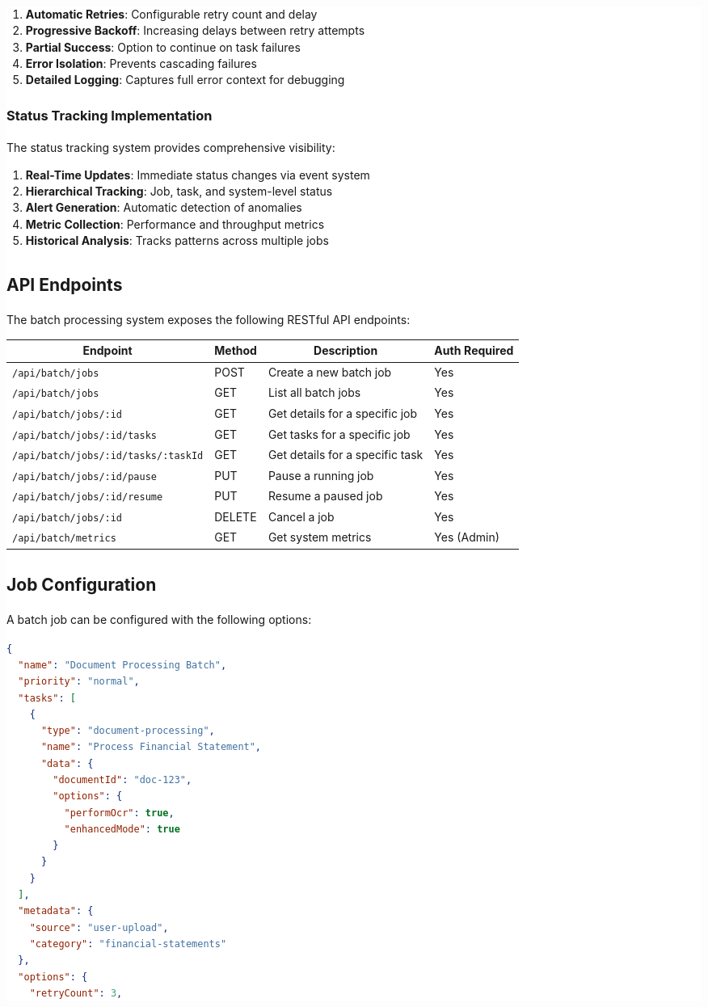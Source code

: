 1. **Automatic Retries**: Configurable retry count and delay
2. **Progressive Backoff**: Increasing delays between retry attempts
3. **Partial Success**: Option to continue on task failures
4. **Error Isolation**: Prevents cascading failures
5. **Detailed Logging**: Captures full error context for debugging

### Status Tracking Implementation

The status tracking system provides comprehensive visibility:

1. **Real-Time Updates**: Immediate status changes via event system
2. **Hierarchical Tracking**: Job, task, and system-level status
3. **Alert Generation**: Automatic detection of anomalies
4. **Metric Collection**: Performance and throughput metrics
5. **Historical Analysis**: Tracks patterns across multiple jobs

## API Endpoints

The batch processing system exposes the following RESTful API endpoints:

| Endpoint | Method | Description | Auth Required |
|----------|--------|-------------|--------------|
| `/api/batch/jobs` | POST | Create a new batch job | Yes |
| `/api/batch/jobs` | GET | List all batch jobs | Yes |
| `/api/batch/jobs/:id` | GET | Get details for a specific job | Yes |
| `/api/batch/jobs/:id/tasks` | GET | Get tasks for a specific job | Yes |
| `/api/batch/jobs/:id/tasks/:taskId` | GET | Get details for a specific task | Yes |
| `/api/batch/jobs/:id/pause` | PUT | Pause a running job | Yes |
| `/api/batch/jobs/:id/resume` | PUT | Resume a paused job | Yes |
| `/api/batch/jobs/:id` | DELETE | Cancel a job | Yes |
| `/api/batch/metrics` | GET | Get system metrics | Yes (Admin) |

## Job Configuration

A batch job can be configured with the following options:

```json
{
  "name": "Document Processing Batch",
  "priority": "normal",
  "tasks": [
    {
      "type": "document-processing",
      "name": "Process Financial Statement",
      "data": {
        "documentId": "doc-123",
        "options": {
          "performOcr": true,
          "enhancedMode": true
        }
      }
    }
  ],
  "metadata": {
    "source": "user-upload",
    "category": "financial-statements"
  },
  "options": {
    "retryCount": 3,
```